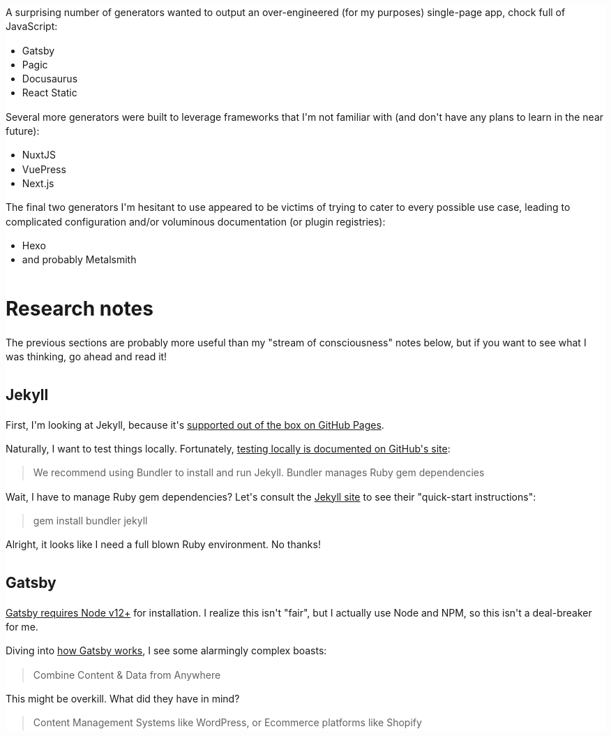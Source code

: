 A surprising number of generators wanted to output an over-engineered (for my purposes) single-page app, chock full of JavaScript:

* Gatsby
* Pagic
* Docusaurus
* React Static

Several more generators were built to leverage frameworks that I'm not familiar with (and don't have any plans to learn in the near future):

* NuxtJS
* VuePress
* Next.js

The final two generators I'm hesitant to use appeared to be victims of trying to cater to every possible use case, leading to complicated configuration and/or voluminous documentation (or plugin registries):

* Hexo
* and probably Metalsmith

# Research notes
The previous sections are probably more useful than my "stream of consciousness" notes below, but if you want to see what I was thinking, go ahead and read it!

## Jekyll
First, I'm looking at Jekyll, because it's [supported out of the box on GitHub Pages](https://docs.github.com/en/pages/setting-up-a-github-pages-site-with-jekyll).

Naturally, I want to test things locally. Fortunately, [testing locally is documented on GitHub's site](https://docs.github.com/en/pages/setting-up-a-github-pages-site-with-jekyll/testing-your-github-pages-site-locally-with-jekyll):

> We recommend using Bundler to install and run Jekyll. Bundler manages Ruby gem dependencies

Wait, I have to manage Ruby gem dependencies? Let's consult the [Jekyll site](https://jekyllrb.com/) to see their "quick-start instructions":

> gem install bundler jekyll

Alright, it looks like I need a full blown Ruby environment. No thanks!

## Gatsby
[Gatsby requires Node v12+](https://www.gatsbyjs.com/get-started/) for installation. I realize this isn't "fair", but I actually use Node and NPM, so this isn't a deal-breaker for me.

Diving into [how Gatsby works](https://www.gatsbyjs.com/how-it-works/), I see some alarmingly complex boasts:

> Combine Content & Data from Anywhere

This might be overkill. What did they have in mind?

> Content Management Systems like WordPress, or Ecommerce platforms like Shopify
